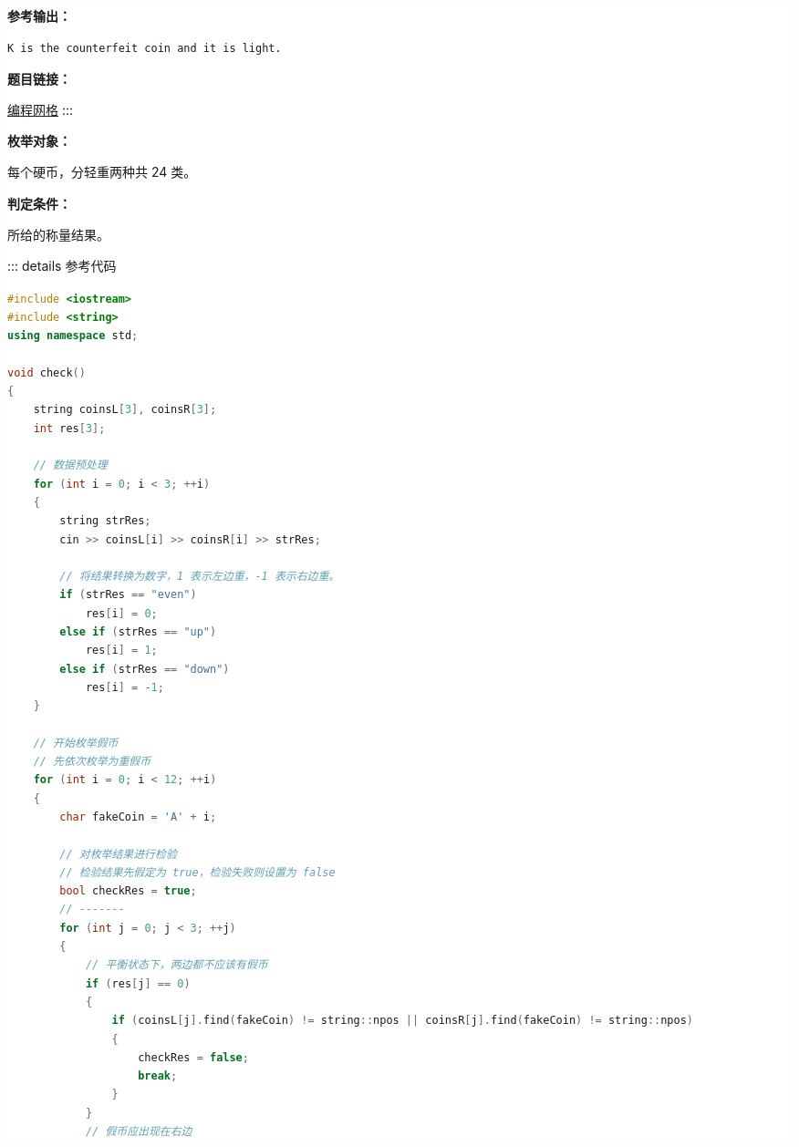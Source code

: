 **参考输出：**

```
K is the counterfeit coin and it is light.
```

**题目链接：**

[编程网格](https://programming.pku.edu.cn/problem/003472b1955845bebabfe613f9ebbe3e/)
:::

**枚举对象：**

每个硬币，分轻重两种共 24 类。

**判定条件：**

所给的称量结果。

::: details 参考代码
``` cpp
#include <iostream>
#include <string>
using namespace std;

void check()
{
    string coinsL[3], coinsR[3];
    int res[3];

    // 数据预处理
    for (int i = 0; i < 3; ++i)
    {
        string strRes;
        cin >> coinsL[i] >> coinsR[i] >> strRes;

        // 将结果转换为数字，1 表示左边重，-1 表示右边重。
        if (strRes == "even")
            res[i] = 0;
        else if (strRes == "up")
            res[i] = 1;
        else if (strRes == "down")
            res[i] = -1;
    }

    // 开始枚举假币
    // 先依次枚举为重假币
    for (int i = 0; i < 12; ++i)
    {
        char fakeCoin = 'A' + i;

        // 对枚举结果进行检验
        // 检验结果先假定为 true，检验失败则设置为 false
        bool checkRes = true;
        // -------
        for (int j = 0; j < 3; ++j)
        {
            // 平衡状态下，两边都不应该有假币
            if (res[j] == 0)
            {
                if (coinsL[j].find(fakeCoin) != string::npos || coinsR[j].find(fakeCoin) != string::npos)
                {
                    checkRes = false;
                    break;
                }
            }
            // 假币应出现在右边
```